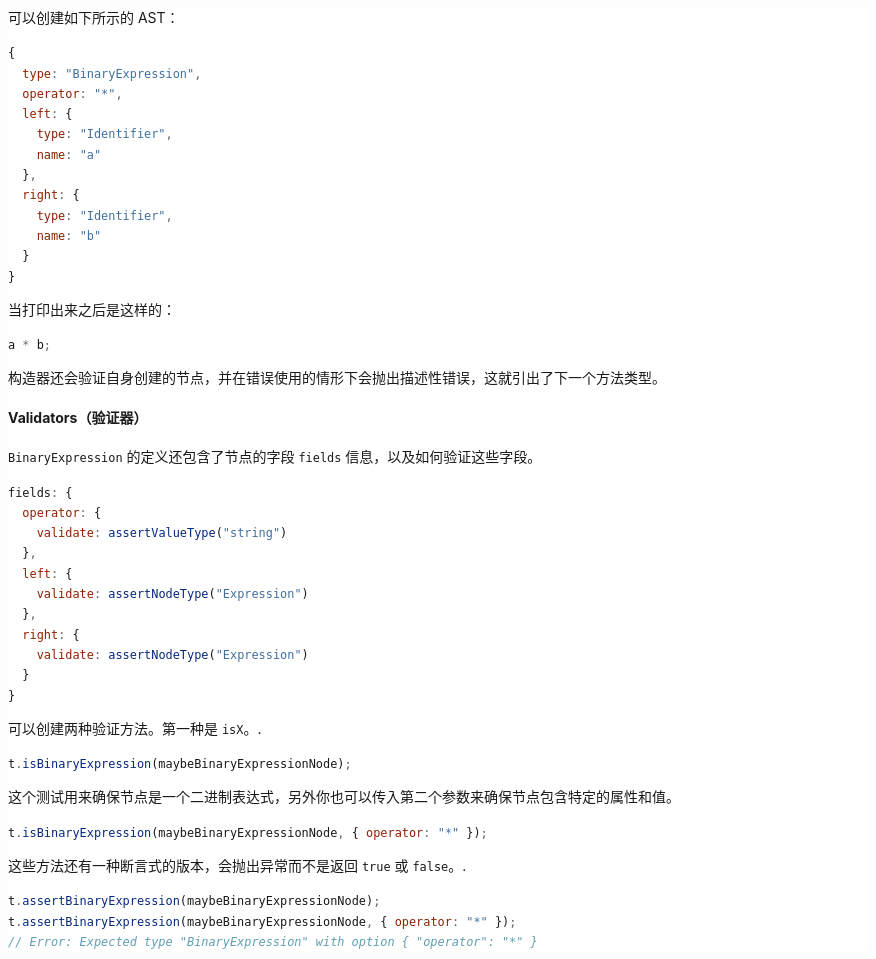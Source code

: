 可以创建如下所示的 AST：

```js
{
  type: "BinaryExpression",
  operator: "*",
  left: {
    type: "Identifier",
    name: "a"
  },
  right: {
    type: "Identifier",
    name: "b"
  }
}
```

当打印出来之后是这样的：

```js
a * b;
```

构造器还会验证自身创建的节点，并在错误使用的情形下会抛出描述性错误，这就引出了下一个方法类型。

#### <a id="toc-validators"></a>Validators（验证器）

`BinaryExpression` 的定义还包含了节点的字段 `fields` 信息，以及如何验证这些字段。

```js
fields: {
  operator: {
    validate: assertValueType("string")
  },
  left: {
    validate: assertNodeType("Expression")
  },
  right: {
    validate: assertNodeType("Expression")
  }
}
```

可以创建两种验证方法。第一种是 `isX`。.

```js
t.isBinaryExpression(maybeBinaryExpressionNode);
```

这个测试用来确保节点是一个二进制表达式，另外你也可以传入第二个参数来确保节点包含特定的属性和值。

```js
t.isBinaryExpression(maybeBinaryExpressionNode, { operator: "*" });
```

这些方法还有一种断言式的版本，会抛出异常而不是返回 `true` 或 `false`。.

```js
t.assertBinaryExpression(maybeBinaryExpressionNode);
t.assertBinaryExpression(maybeBinaryExpressionNode, { operator: "*" });
// Error: Expected type "BinaryExpression" with option { "operator": "*" }
```
